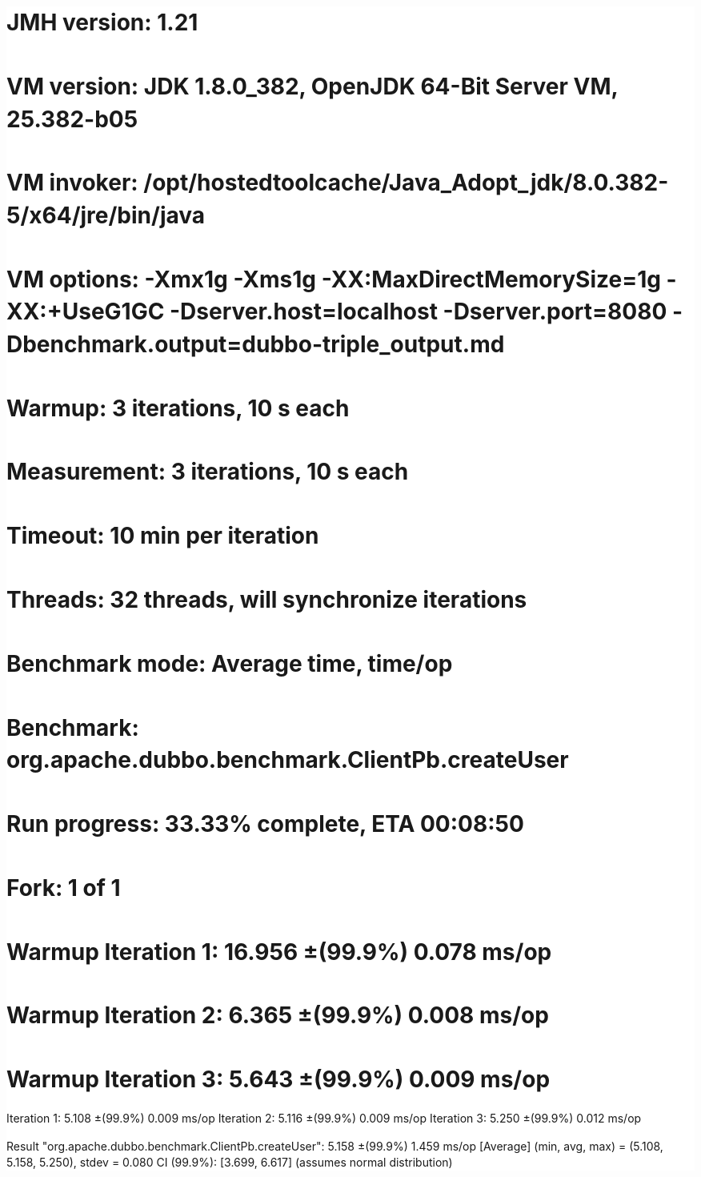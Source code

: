 
# JMH version: 1.21
# VM version: JDK 1.8.0_382, OpenJDK 64-Bit Server VM, 25.382-b05
# VM invoker: /opt/hostedtoolcache/Java_Adopt_jdk/8.0.382-5/x64/jre/bin/java
# VM options: -Xmx1g -Xms1g -XX:MaxDirectMemorySize=1g -XX:+UseG1GC -Dserver.host=localhost -Dserver.port=8080 -Dbenchmark.output=dubbo-triple_output.md
# Warmup: 3 iterations, 10 s each
# Measurement: 3 iterations, 10 s each
# Timeout: 10 min per iteration
# Threads: 32 threads, will synchronize iterations
# Benchmark mode: Average time, time/op
# Benchmark: org.apache.dubbo.benchmark.ClientPb.createUser

# Run progress: 33.33% complete, ETA 00:08:50
# Fork: 1 of 1
# Warmup Iteration   1: 16.956 ±(99.9%) 0.078 ms/op
# Warmup Iteration   2: 6.365 ±(99.9%) 0.008 ms/op
# Warmup Iteration   3: 5.643 ±(99.9%) 0.009 ms/op
Iteration   1: 5.108 ±(99.9%) 0.009 ms/op
Iteration   2: 5.116 ±(99.9%) 0.009 ms/op
Iteration   3: 5.250 ±(99.9%) 0.012 ms/op


Result "org.apache.dubbo.benchmark.ClientPb.createUser":
  5.158 ±(99.9%) 1.459 ms/op [Average]
  (min, avg, max) = (5.108, 5.158, 5.250), stdev = 0.080
  CI (99.9%): [3.699, 6.617] (assumes normal distribution)
